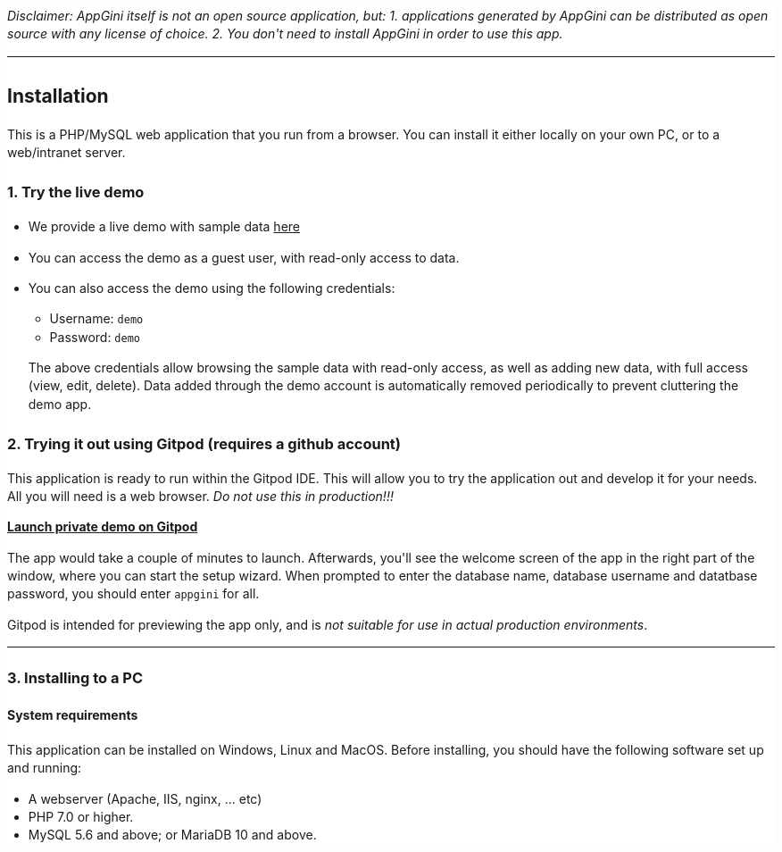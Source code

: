 *Disclaimer: AppGini itself is not an open source application,
but: 1. applications generated by AppGini can be distributed as open source with any
license of choice. 2. You don't need to install AppGini in order to use this app.*

---

## Installation

This is a PHP/MySQL web application that you run from a browser. You can install it either locally
on your own PC, or to a web/intranet server.

### 1. Try the live demo

* We provide a live demo with sample data [here](https://demos.appgini.com/online-rental-property-manager/)
* You can access the demo as a guest user, with read-only access to data.
* You can also access the demo using the following credentials:
  * Username: `demo`
  * Password: `demo`

  The above credentials allow browsing the sample data with read-only access,
  as well as adding new data, with full access (view, edit, delete). Data added
  through the demo account is automatically removed periodically to prevent
  cluttering the demo app.

### 2. Trying it out using Gitpod (requires a github account)

This application is ready to run within the Gitpod IDE.
This will allow you to try the application out and develop it for your needs.
All you will need is a web browser. _Do not use this in production!!!_

**[Launch private demo on Gitpod](https://gitpod.io/#https://github.com/bigprof-software/online-rental-property-manager)**

The app would take a couple of minutes to launch.
Afterwards, you'll see the welcome screen of the app in the right part of the window, where you can start the setup wizard.
When prompted to enter the database name, database username and datatbase password, you should enter `appgini` for all.

Gitpod is intended for previewing the app only, and is _not suitable for use in actual production environments_.

---

### 3. Installing to a PC

#### System requirements

This application can be installed on Windows, Linux and MacOS. Before installing,
you should have the following software set up and running:

* A webserver (Apache, IIS, nginx, ... etc)
* PHP 7.0 or higher.
* MySQL 5.6 and above; or MariaDB 10 and above.
